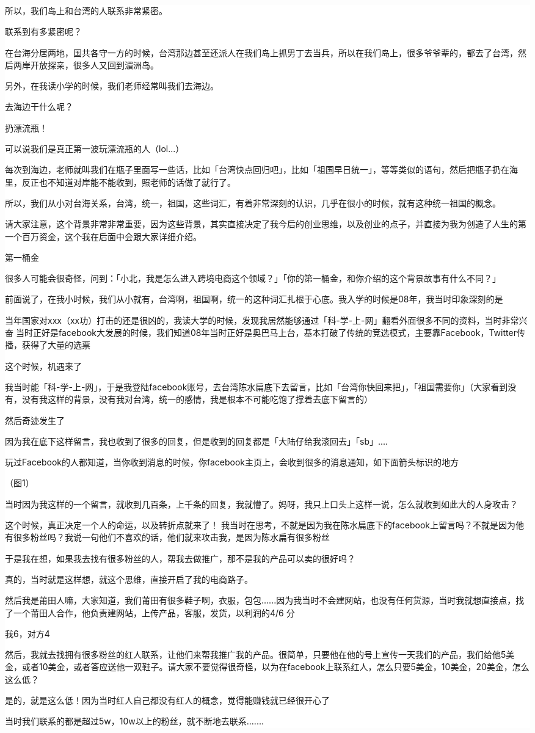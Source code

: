 所以，我们岛上和台湾的人联系非常紧密。

联系到有多紧密呢？

在台海分居两地，国共各守一方的时候，台湾那边甚至还派人在我们岛上抓男丁去当兵，所以在我们岛上，很多爷爷辈的，都去了台湾，然后两岸开放探亲，很多人又回到湄洲岛。

另外，在我读小学的时候，我们老师经常叫我们去海边。

去海边干什么呢？

扔漂流瓶！

可以说我们是真正第一波玩漂流瓶的人（lol...）

每次到海边，老师就叫我们在瓶子里面写一些话，比如「台湾快点回归吧」，比如「祖国早日统一」，等等类似的语句，然后把瓶子扔在海里，反正也不知道对岸能不能收到，照老师的话做了就行了。

所以，我们从小对台海关系，台湾，统一，祖国，这些词汇，有着非常深刻的认识，几乎在很小的时候，就有这种统一祖国的概念。

请大家注意，这个背景非常非常重要，因为这些背景，其实直接决定了我今后的创业思维，以及创业的点子，并直接为我为创造了人生的第一个百万资金，这个我在后面中会跟大家详细介绍。


第一桶金

很多人可能会很奇怪，问到：「小北，我是怎么进入跨境电商这个领域？」「你的第一桶金，和你介绍的这个背景故事有什么不同？」

前面说了，在我小时候，我们从小就有，台湾啊，祖国啊，统一的这种词汇扎根于心底。我入学的时候是08年，我当时印象深刻的是

当年国家对xxx（xx功）打击的还是很凶的，我读大学的时候，发现我居然能够通过「科-学-上-网」翻看外面很多不同的资料，当时非常兴奋
当时正好是facebook大发展的时候，我们知道08年当时正好是奥巴马上台，基本打破了传统的竞选模式，主要靠Facebook，Twitter传播，获得了大量的选票

这个时候，机遇来了

我当时能「科-学-上-网」，于是我登陆facebook账号，去台湾陈水扁底下去留言，比如「台湾你快回来把」，「祖国需要你」（大家看到没有，没有我这样的背景，没有我对台湾，统一的感情，我是根本不可能吃饱了撑着去底下留言的）


然后奇迹发生了

因为我在底下这样留言，我也收到了很多的回复，但是收到的回复都是「大陆仔给我滚回去」「sb」....

玩过Facebook的人都知道，当你收到消息的时候，你facebook主页上，会收到很多的消息通知，如下面箭头标识的地方

（图1）

当时因为我这样的一个留言，就收到几百条，上千条的回复，我就懵了。妈呀，我只上口头上这样一说，怎么就收到如此大的人身攻击？

这个时候，真正决定一个人的命运，以及转折点就来了！
我当时在思考，不就是因为我在陈水扁底下的facebook上留言吗？不就是因为他有很多粉丝吗？我说一句他们不喜欢的话，他们就来攻击我，是因为陈水扁有很多粉丝

于是我在想，如果我去找有很多粉丝的人，帮我去做推广，那不是我的产品可以卖的很好吗？

真的，当时就是这样想，就这个思维，直接开启了我的电商路子。

然后我是莆田人嘛，大家知道，我们莆田有很多鞋子啊，衣服，包包......因为我当时不会建网站，也没有任何货源，当时我就想直接点，找了一个莆田人合作，他负责建网站，上传产品，客服，发货，以利润的4/6 分

我6，对方4


然后，我就去找拥有很多粉丝的红人联系，让他们来帮我推广我的产品。很简单，只要他在他的号上宣传一天我们的产品，我们给他5美金，或者10美金，或者答应送他一双鞋子。请大家不要觉得很奇怪，以为在facebook上联系红人，怎么只要5美金，10美金，20美金，怎么这么低？

是的，就是这么低！因为当时红人自己都没有红人的概念，觉得能赚钱就已经很开心了

当时我们联系的都是超过5w，10w以上的粉丝，就不断地去联系....... 
